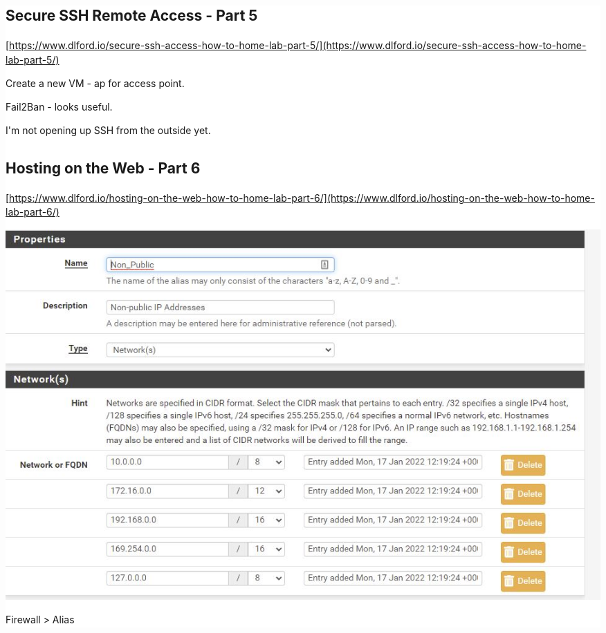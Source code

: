 ## Secure SSH Remote Access - Part 5

[https://www.dlford.io/secure-ssh-access-how-to-home-lab-part-5/](https://www.dlford.io/secure-ssh-access-how-to-home-lab-part-5/)

Create a new VM - ap for access point.

Fail2Ban - looks useful.

I'm not opening up SSH from the outside yet. 

## Hosting on the Web - Part 6

[https://www.dlford.io/hosting-on-the-web-how-to-home-lab-part-6/](https://www.dlford.io/hosting-on-the-web-how-to-home-lab-part-6/)

[![alt text](/assets/2022-01-13/nonpublic.jpg "non public")](/assets/2022-01-13/nonpublic.jpg)

Firewall > Alias
